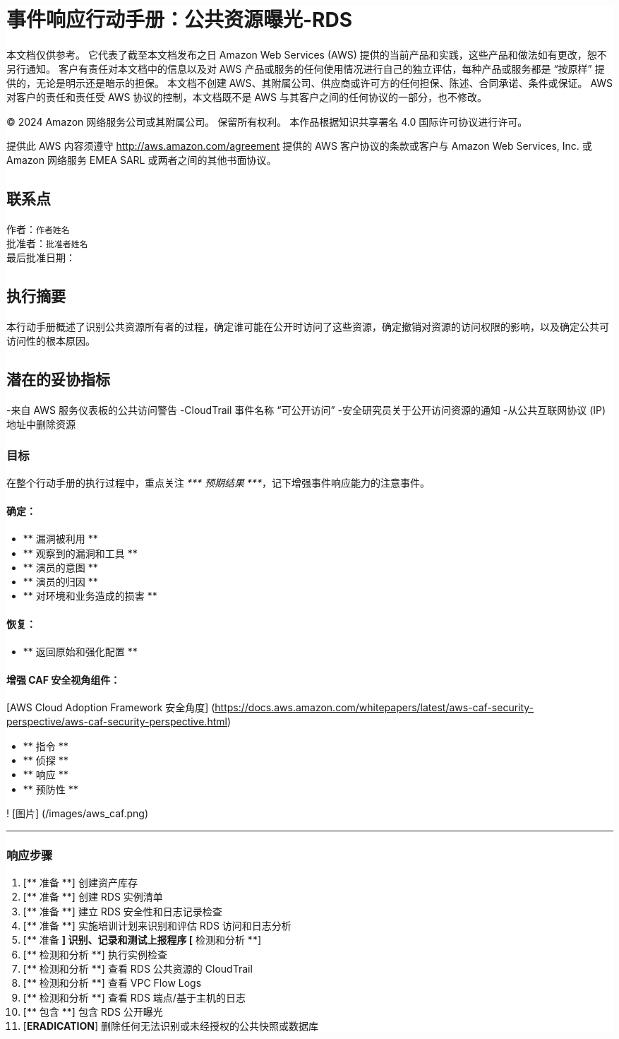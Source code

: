 # 事件响应行动手册：公共资源曝光-RDS
本文档仅供参考。 它代表了截至本文档发布之日 Amazon Web Services (AWS) 提供的当前产品和实践，这些产品和做法如有更改，恕不另行通知。 客户有责任对本文档中的信息以及对 AWS 产品或服务的任何使用情况进行自己的独立评估，每种产品或服务都是 “按原样” 提供的，无论是明示还是暗示的担保。 本文档不创建 AWS、其附属公司、供应商或许可方的任何担保、陈述、合同承诺、条件或保证。 AWS 对客户的责任和责任受 AWS 协议的控制，本文档既不是 AWS 与其客户之间的任何协议的一部分，也不修改。

© 2024 Amazon 网络服务公司或其附属公司。 保留所有权利。 本作品根据知识共享署名 4.0 国际许可协议进行许可。

提供此 AWS 内容须遵守 http://aws.amazon.com/agreement 提供的 AWS 客户协议的条款或客户与 Amazon Web Services, Inc. 或 Amazon 网络服务 EMEA SARL 或两者之间的其他书面协议。

## 联系点

作者：`作者姓名`\
批准者：`批准者姓名`\
最后批准日期：

## 执行摘要
本行动手册概述了识别公共资源所有者的过程，确定谁可能在公开时访问了这些资源，确定撤销对资源的访问权限的影响，以及确定公共可访问性的根本原因。

## 潜在的妥协指标
-来自 AWS 服务仪表板的公共访问警告
-CloudTrail 事件名称 “可公开访问”
-安全研究员关于公开访问资源的通知
-从公共互联网协议 (IP) 地址中删除资源

### 目标
在整个行动手册的执行过程中，重点关注 _*** 预期结果 ***_，记下增强事件响应能力的注意事件。

#### 确定：
* ** 漏洞被利用 **
* ** 观察到的漏洞和工具 **
* ** 演员的意图 **
* ** 演员的归因 **
* ** 对环境和业务造成的损害 **

#### 恢复：
* ** 返回原始和强化配置 **

#### 增强 CAF 安全视角组件：
[AWS Cloud Adoption Framework 安全角度] (https://docs.aws.amazon.com/whitepapers/latest/aws-caf-security-perspective/aws-caf-security-perspective.html)
* ** 指令 **
* ** 侦探 **
* ** 响应 **
* ** 预防性 **

! [图片] (/images/aws_caf.png)
* * *

### 响应步骤
1. [** 准备 **] 创建资产库存
2. [** 准备 **] 创建 RDS 实例清单
3. [** 准备 **] 建立 RDS 安全性和日志记录检查
4. [** 准备 **] 实施培训计划来识别和评估 RDS 访问和日志分析
5. [** 准备 **] 识别、记录和测试上报程序 [** 检测和分析 **]
6. [** 检测和分析 **] 执行实例检查
7. [** 检测和分析 **] 查看 RDS 公共资源的 CloudTrail
8. [** 检测和分析 **] 查看 VPC Flow Logs
9. [** 检测和分析 **] 查看 RDS 端点/基于主机的日志
10. [** 包含 **] 包含 RDS 公开曝光
11. [**ERADICATION**] 删除任何无法识别或未经授权的公共快照或数据库